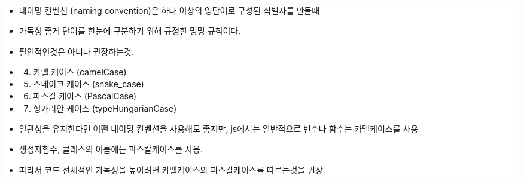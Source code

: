  - 네이밍 컨벤션 (naming convention)은 하나 이상의 영단어로 구성된 식별자를 만들때
 - 가독성 좋게 단어를 한눈에 구분하기 위해 규정한 명명 규칙이다.
 - 필연적인것은 아니나 권장하는것.
 - 4) 카멜 케이스 (camelCase)
 - 5) 스네이크 케이스 (snake_case)
 - 6) 파스칼 케이스 (PascalCase)
 - 7) 헝가리안 케이스 (typeHungarianCase)

 - 일관성을 유지한다면 어떤 네이밍 컨벤션을 사용해도 좋지만, js에서는 일반적으로 변수나 함수는 카멜케이스를 사용
 - 생성자함수, 클래스의 이름에는 파스칼케이스를 사용.
 - 따라서 코드 전체적인 가독성을 높이려면 카멜케이스와 파스칼케이스를 따르는것을 권장.
